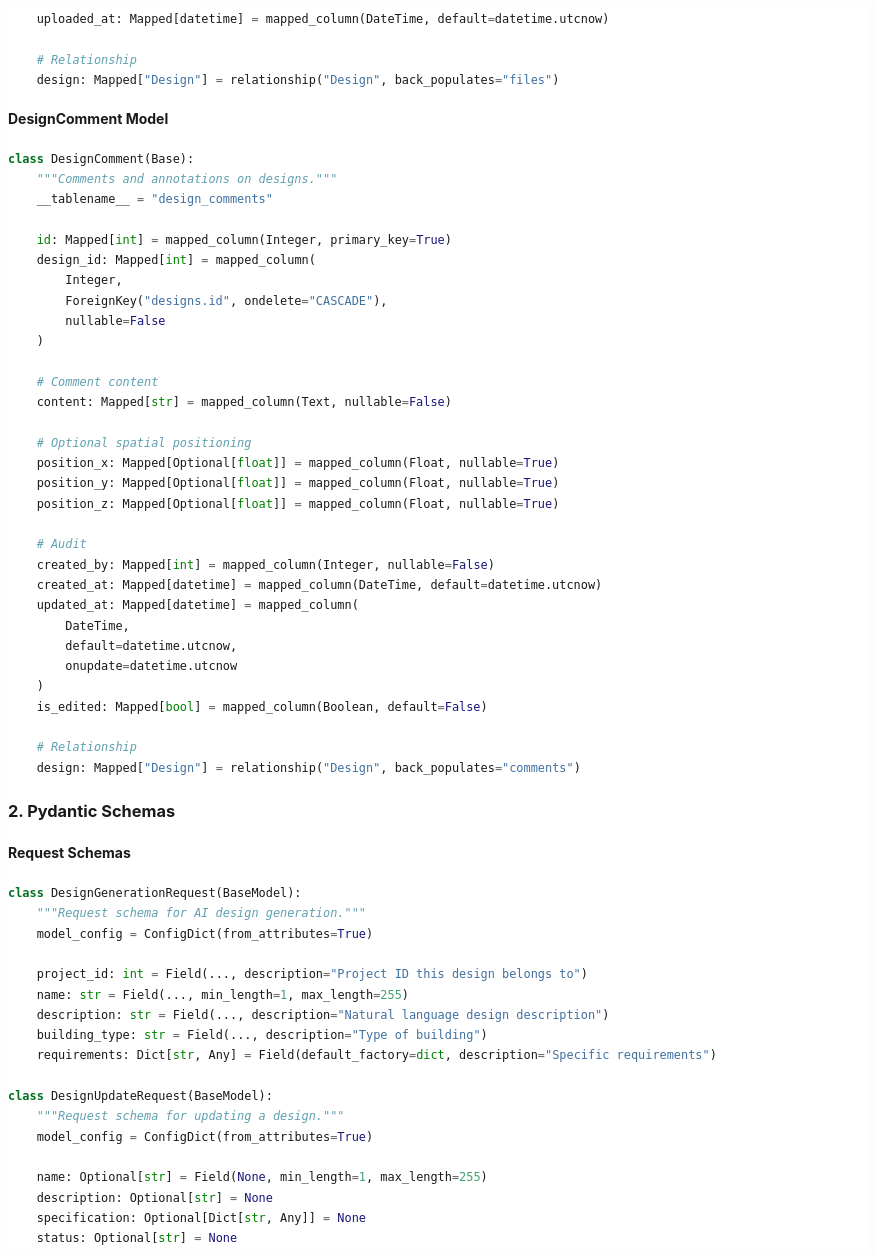 ```python
    uploaded_at: Mapped[datetime] = mapped_column(DateTime, default=datetime.utcnow)
    
    # Relationship
    design: Mapped["Design"] = relationship("Design", back_populates="files")
```

#### DesignComment Model
```python
class DesignComment(Base):
    """Comments and annotations on designs."""
    __tablename__ = "design_comments"
    
    id: Mapped[int] = mapped_column(Integer, primary_key=True)
    design_id: Mapped[int] = mapped_column(
        Integer,
        ForeignKey("designs.id", ondelete="CASCADE"),
        nullable=False
    )
    
    # Comment content
    content: Mapped[str] = mapped_column(Text, nullable=False)
    
    # Optional spatial positioning
    position_x: Mapped[Optional[float]] = mapped_column(Float, nullable=True)
    position_y: Mapped[Optional[float]] = mapped_column(Float, nullable=True)
    position_z: Mapped[Optional[float]] = mapped_column(Float, nullable=True)
    
    # Audit
    created_by: Mapped[int] = mapped_column(Integer, nullable=False)
    created_at: Mapped[datetime] = mapped_column(DateTime, default=datetime.utcnow)
    updated_at: Mapped[datetime] = mapped_column(
        DateTime,
        default=datetime.utcnow,
        onupdate=datetime.utcnow
    )
    is_edited: Mapped[bool] = mapped_column(Boolean, default=False)
    
    # Relationship
    design: Mapped["Design"] = relationship("Design", back_populates="comments")
```

### 2. Pydantic Schemas

#### Request Schemas
```python
class DesignGenerationRequest(BaseModel):
    """Request schema for AI design generation."""
    model_config = ConfigDict(from_attributes=True)
    
    project_id: int = Field(..., description="Project ID this design belongs to")
    name: str = Field(..., min_length=1, max_length=255)
    description: str = Field(..., description="Natural language design description")
    building_type: str = Field(..., description="Type of building")
    requirements: Dict[str, Any] = Field(default_factory=dict, description="Specific requirements")

class DesignUpdateRequest(BaseModel):
    """Request schema for updating a design."""
    model_config = ConfigDict(from_attributes=True)
    
    name: Optional[str] = Field(None, min_length=1, max_length=255)
    description: Optional[str] = None
    specification: Optional[Dict[str, Any]] = None
    status: Optional[str] = None
```